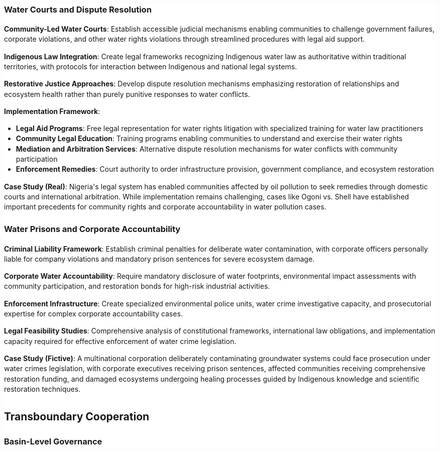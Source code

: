### **Water Courts and Dispute Resolution**

**Community-Led Water Courts**: Establish accessible judicial mechanisms enabling communities to challenge government failures, corporate violations, and other water rights violations through streamlined procedures with legal aid support.

**Indigenous Law Integration**: Create legal frameworks recognizing Indigenous water law as authoritative within traditional territories, with protocols for interaction between Indigenous and national legal systems.

**Restorative Justice Approaches**: Develop dispute resolution mechanisms emphasizing restoration of relationships and ecosystem health rather than purely punitive responses to water conflicts.

**Implementation Framework**:
- **Legal Aid Programs**: Free legal representation for water rights litigation with specialized training for water law practitioners
- **Community Legal Education**: Training programs enabling communities to understand and exercise their water rights
- **Mediation and Arbitration Services**: Alternative dispute resolution mechanisms for water conflicts with community participation
- **Enforcement Remedies**: Court authority to order infrastructure provision, government compliance, and ecosystem restoration

**Case Study (Real)**: Nigeria's legal system has enabled communities affected by oil pollution to seek remedies through domestic courts and international arbitration. While implementation remains challenging, cases like Ogoni vs. Shell have established important precedents for community rights and corporate accountability in water pollution cases.

### **Water Prisons and Corporate Accountability**

**Criminal Liability Framework**: Establish criminal penalties for deliberate water contamination, with corporate officers personally liable for company violations and mandatory prison sentences for severe ecosystem damage.

**Corporate Water Accountability**: Require mandatory disclosure of water footprints, environmental impact assessments with community participation, and restoration bonds for high-risk industrial activities.

**Enforcement Infrastructure**: Create specialized environmental police units, water crime investigative capacity, and prosecutorial expertise for complex corporate accountability cases.

**Legal Feasibility Studies**: Comprehensive analysis of constitutional frameworks, international law obligations, and implementation capacity required for effective enforcement of water crime legislation.

**Case Study (Fictive)**: A multinational corporation deliberately contaminating groundwater systems could face prosecution under water crimes legislation, with corporate executives receiving prison sentences, affected communities receiving comprehensive restoration funding, and damaged ecosystems undergoing healing processes guided by Indigenous knowledge and scientific restoration techniques.

## <a id="transboundary-cooperation"></a>Transboundary Cooperation

### **Basin-Level Governance**
